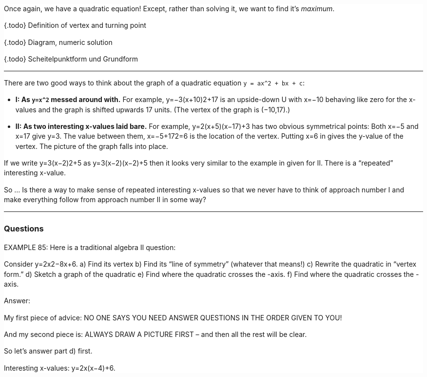 Once again, we have a quadratic equation! Except, rather than solving it, we
want to find it’s _maximum_.

{.todo} Definition of vertex and turning point

{.todo} Diagram, numeric solution

{.todo} Scheitelpunktform und Grundform

---

There are two good ways to think about the graph of a quadratic equation
`y = ax^2 + bx + c`:

* __I: As `y=x^2` messed around with.__
  For example, y=−3(x+10)2+17 is an upside-down U with x=−10 behaving like zero
  for the x-values and the graph is shifted upwards 17 units. (The vertex of the
  graph is (−10,17).)

* __II: As two interesting x-values laid bare.__
  For example, y=2(x+5)(x−17)+3 has two obvious symmetrical points: Both x=−5
  and x=17 give y=3. The value between them, x=−5+172=6 is the location of the
  vertex. Putting x=6 in gives the y-value of the vertex. The picture of the
  graph falls into place.

If we write y=3(x−2)2+5 as y=3(x−2)(x−2)+5 then it looks very similar to the
example in given for II. There is a “repeated” interesting x-value.

So … Is there a way to make sense of repeated interesting x-values so that we
never have to think of approach number I and make everything follow from
approach number II in some way?

---

### Questions

EXAMPLE 85: Here is a traditional algebra II question:

Consider y=2x2−8x+6.
a) Find its vertex
b) Find its “line of symmetry” (whatever that means!)
c) Rewrite the quadratic in “vertex form.”
d) Sketch a graph of the quadratic
e) Find where the quadratic crosses the -axis.
f) Find where the quadratic crosses the -axis.


Answer:

My first piece of advice:
NO ONE SAYS YOU NEED ANSWER QUESTIONS IN THE ORDER GIVEN TO YOU!

And my second piece is:
ALWAYS DRAW A PICTURE FIRST – and then all the rest will be clear.

So let’s answer part d) first.

Interesting x-values: y=2x(x−4)+6.
